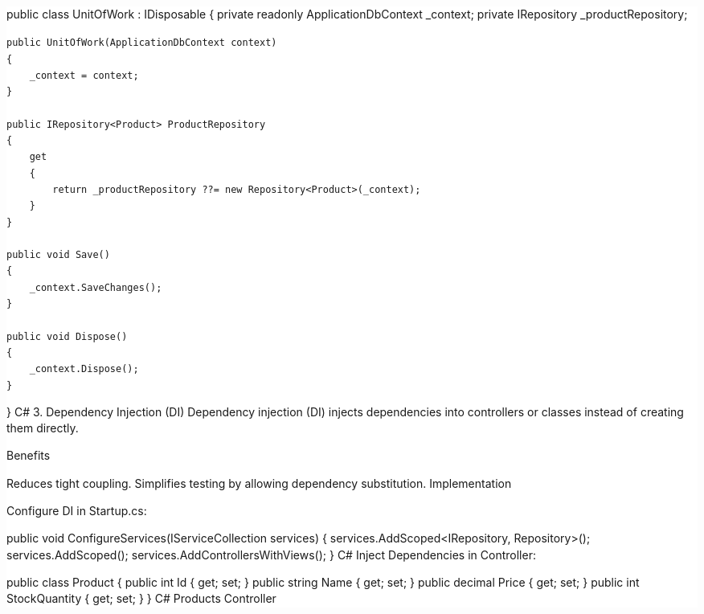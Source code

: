 public class UnitOfWork : IDisposable
{
    private readonly ApplicationDbContext _context;
    private IRepository<Product> _productRepository;

    public UnitOfWork(ApplicationDbContext context)
    {
        _context = context;
    }

    public IRepository<Product> ProductRepository
    {
        get
        {
            return _productRepository ??= new Repository<Product>(_context);
        }
    }

    public void Save()
    {
        _context.SaveChanges();
    }

    public void Dispose()
    {
        _context.Dispose();
    }
}
C#
3. Dependency Injection (DI)
Dependency injection (DI) injects dependencies into controllers or classes instead of creating them directly.

Benefits

Reduces tight coupling.
Simplifies testing by allowing dependency substitution.
Implementation

Configure DI in Startup.cs:

public void ConfigureServices(IServiceCollection services)
{
    services.AddScoped<IRepository<Product>, Repository<Product>>();
    services.AddScoped<UnitOfWork>();
    services.AddControllersWithViews();
}
C#
Inject Dependencies in Controller:

public class Product
{
    public int Id { get; set; }
    public string Name { get; set; }
    public decimal Price { get; set; }
    public int StockQuantity { get; set; }
}
C#
Products Controller
